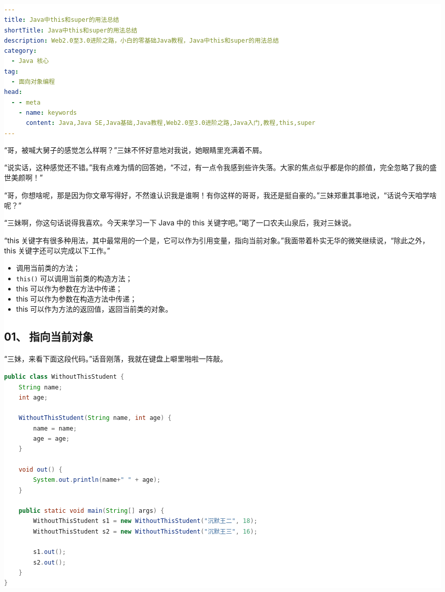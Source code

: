 ```yaml
---
title: Java中this和super的用法总结
shortTitle: Java中this和super的用法总结
description: Web2.0至3.0进阶之路，小白的零基础Java教程，Java中this和super的用法总结
category:
  - Java 核心
tag:
  - 面向对象编程
head:
  - - meta
    - name: keywords
      content: Java,Java SE,Java基础,Java教程,Web2.0至3.0进阶之路,Java入门,教程,this,super
---
```



“哥，被喊大舅子的感觉怎么样啊？”三妹不怀好意地对我说，她眼睛里充满着不屑。

“说实话，这种感觉还不错。”我有点难为情的回答她，“不过，有一点令我感到些许失落。大家的焦点似乎都是你的颜值，完全忽略了我的盛世美颜啊！”

“哥，你想啥呢，那是因为你文章写得好，不然谁认识我是谁啊！有你这样的哥哥，我还是挺自豪的。”三妹郑重其事地说，“话说今天咱学啥呢？”

“三妹啊，你这句话说得我喜欢。今天来学习一下 Java 中的 this 关键字吧。”喝了一口农夫山泉后，我对三妹说。

“this 关键字有很多种用法，其中最常用的一个是，它可以作为引用变量，指向当前对象。”我面带着朴实无华的微笑继续说，“除此之外， this 关键字还可以完成以下工作。”

- 调用当前类的方法；
- `this()` 可以调用当前类的构造方法；
- this 可以作为参数在方法中传递；
- this 可以作为参数在构造方法中传递；
- this 可以作为方法的返回值，返回当前类的对象。

## 01、 指向当前对象

“三妹，来看下面这段代码。”话音刚落，我就在键盘上噼里啪啦一阵敲。

```java
public class WithoutThisStudent {
    String name;
    int age;

    WithoutThisStudent(String name, int age) {
        name = name;
        age = age;
    }

    void out() {
        System.out.println(name+" " + age);
    }

    public static void main(String[] args) {
        WithoutThisStudent s1 = new WithoutThisStudent("沉默王二", 18);
        WithoutThisStudent s2 = new WithoutThisStudent("沉默王三", 16);

        s1.out();
        s2.out();
    }
}
```
